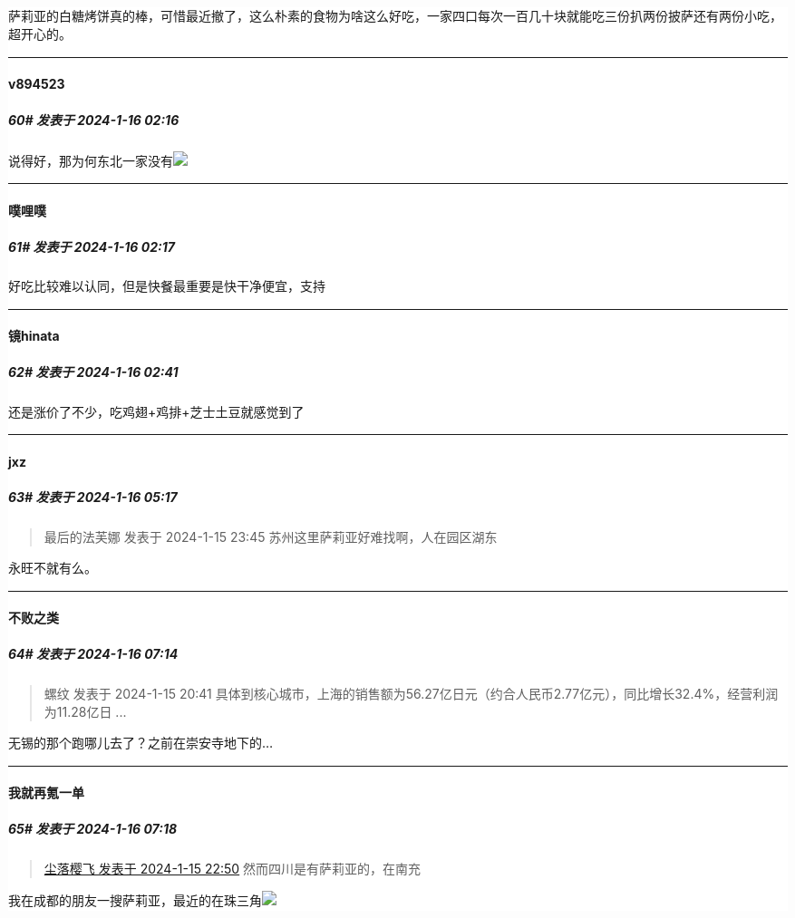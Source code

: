 萨莉亚的白糖烤饼真的棒，可惜最近撤了，这么朴素的食物为啥这么好吃，一家四口每次一百几十块就能吃三份扒两份披萨还有两份小吃，超开心的。

*****

####  v894523  
##### 60#       发表于 2024-1-16 02:16

说得好，那为何东北一家没有<img src="https://static.saraba1st.com/image/smiley/face2017/134.png" referrerpolicy="no-referrer">


*****

####  噗哩噗  
##### 61#       发表于 2024-1-16 02:17

好吃比较难以认同，但是快餐最重要是快干净便宜，支持


*****

####  镜hinata  
##### 62#       发表于 2024-1-16 02:41

还是涨价了不少，吃鸡翅+鸡排+芝士土豆就感觉到了


*****

####  jxz  
##### 63#       发表于 2024-1-16 05:17

<blockquote>最后的法芙娜 发表于 2024-1-15 23:45
苏州这里萨莉亚好难找啊，人在园区湖东</blockquote>
永旺不就有么。


*****

####  不败之类  
##### 64#       发表于 2024-1-16 07:14

<blockquote>螺纹 发表于 2024-1-15 20:41
具体到核心城市，上海的销售额为56.27亿日元（约合人民币2.77亿元），同比增长32.4%，经营利润为11.28亿日 ...</blockquote>
无锡的那个跑哪儿去了？之前在崇安寺地下的…

*****

####  我就再氪一单  
##### 65#       发表于 2024-1-16 07:18

<blockquote><a href="httphttps://bbs.saraba1st.com/2b/forum.php?mod=redirect&amp;goto=findpost&amp;pid=63660171&amp;ptid=2168101" target="_blank">尘落樱飞 发表于 2024-1-15 22:50</a>
然而四川是有萨莉亚的，在南充</blockquote>
我在成都的朋友一搜萨莉亚，最近的在珠三角<img src="https://static.saraba1st.com/image/smiley/face2017/066.png" referrerpolicy="no-referrer">
